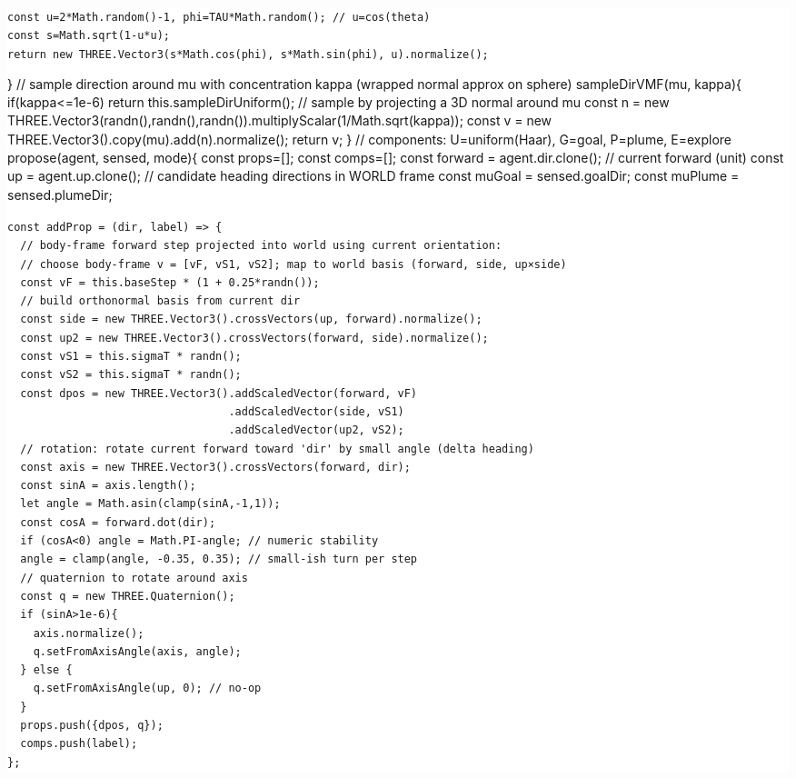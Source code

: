     const u=2*Math.random()-1, phi=TAU*Math.random(); // u=cos(theta)
    const s=Math.sqrt(1-u*u);
    return new THREE.Vector3(s*Math.cos(phi), s*Math.sin(phi), u).normalize();
  }
  // sample direction around mu with concentration kappa (wrapped normal approx on sphere)
  sampleDirVMF(mu, kappa){
    if(kappa<=1e-6) return this.sampleDirUniform();
    // sample by projecting a 3D normal around mu
    const n = new THREE.Vector3(randn(),randn(),randn()).multiplyScalar(1/Math.sqrt(kappa));
    const v = new THREE.Vector3().copy(mu).add(n).normalize();
    return v;
  }
  // components: U=uniform(Haar), G=goal, P=plume, E=explore
  propose(agent, sensed, mode){
    const props=[];
    const comps=[];
    const forward = agent.dir.clone();      // current forward (unit)
    const up = agent.up.clone();
    // candidate heading directions in WORLD frame
    const muGoal = sensed.goalDir;
    const muPlume = sensed.plumeDir;

    const addProp = (dir, label) => {
      // body-frame forward step projected into world using current orientation:
      // choose body-frame v = [vF, vS1, vS2]; map to world basis (forward, side, up×side)
      const vF = this.baseStep * (1 + 0.25*randn());
      // build orthonormal basis from current dir
      const side = new THREE.Vector3().crossVectors(up, forward).normalize();
      const up2 = new THREE.Vector3().crossVectors(forward, side).normalize();
      const vS1 = this.sigmaT * randn();
      const vS2 = this.sigmaT * randn();
      const dpos = new THREE.Vector3().addScaledVector(forward, vF)
                                      .addScaledVector(side, vS1)
                                      .addScaledVector(up2, vS2);
      // rotation: rotate current forward toward 'dir' by small angle (delta heading)
      const axis = new THREE.Vector3().crossVectors(forward, dir);
      const sinA = axis.length();
      let angle = Math.asin(clamp(sinA,-1,1));
      const cosA = forward.dot(dir);
      if (cosA<0) angle = Math.PI-angle; // numeric stability
      angle = clamp(angle, -0.35, 0.35); // small-ish turn per step
      // quaternion to rotate around axis
      const q = new THREE.Quaternion();
      if (sinA>1e-6){
        axis.normalize();
        q.setFromAxisAngle(axis, angle);
      } else {
        q.setFromAxisAngle(up, 0); // no-op
      }
      props.push({dpos, q});
      comps.push(label);
    };
